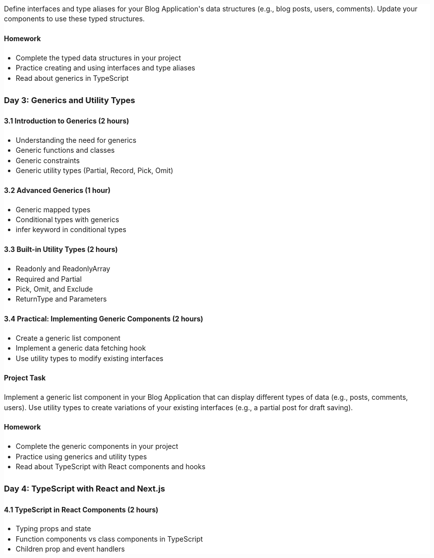 Define interfaces and type aliases for your Blog Application's data structures (e.g., blog posts, users, comments). Update your components to use these typed structures.

#### Homework

- Complete the typed data structures in your project
- Practice creating and using interfaces and type aliases
- Read about generics in TypeScript

### Day 3: Generics and Utility Types

#### 3.1 Introduction to Generics (2 hours)

- Understanding the need for generics
- Generic functions and classes
- Generic constraints
- Generic utility types (Partial, Record, Pick, Omit)

#### 3.2 Advanced Generics (1 hour)

- Generic mapped types
- Conditional types with generics
- infer keyword in conditional types

#### 3.3 Built-in Utility Types (2 hours)

- Readonly and ReadonlyArray
- Required and Partial
- Pick, Omit, and Exclude
- ReturnType and Parameters

#### 3.4 Practical: Implementing Generic Components (2 hours)

- Create a generic list component
- Implement a generic data fetching hook
- Use utility types to modify existing interfaces

#### Project Task

Implement a generic list component in your Blog Application that can display different types of data (e.g., posts, comments, users). Use utility types to create variations of your existing interfaces (e.g., a partial post for draft saving).

#### Homework

- Complete the generic components in your project
- Practice using generics and utility types
- Read about TypeScript with React components and hooks

### Day 4: TypeScript with React and Next.js

#### 4.1 TypeScript in React Components (2 hours)

- Typing props and state
- Function components vs class components in TypeScript
- Children prop and event handlers
